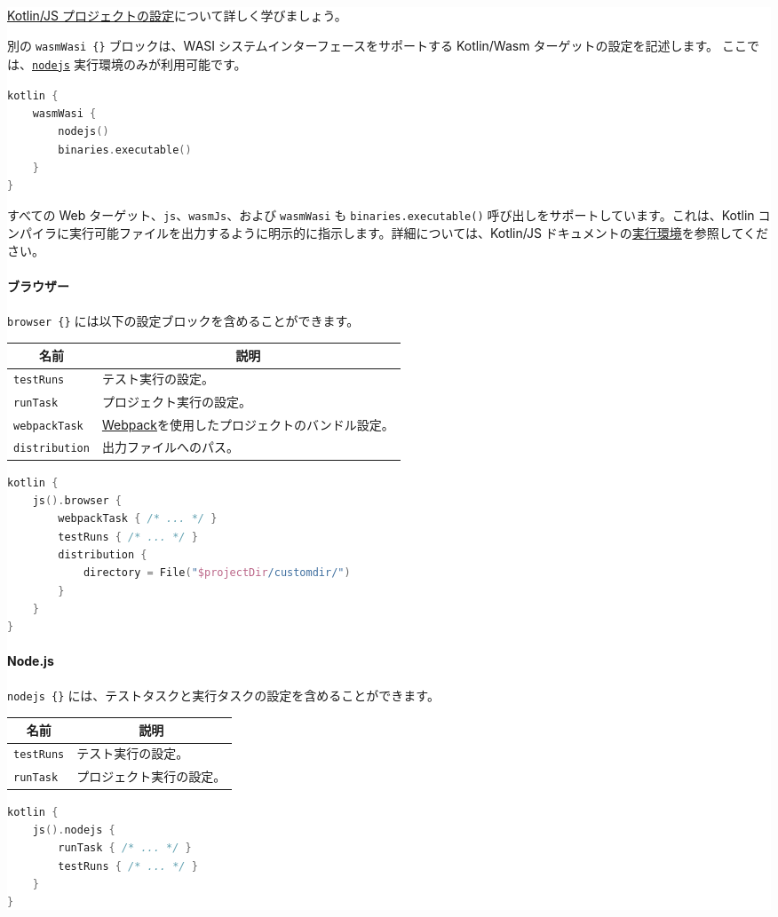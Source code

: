 [Kotlin/JS プロジェクトの設定](https://kotlinlang.org/docs/js-project-setup.html)について詳しく学びましょう。

別の `wasmWasi {}` ブロックは、WASI システムインターフェースをサポートする Kotlin/Wasm ターゲットの設定を記述します。
ここでは、[`nodejs`](#node-js) 実行環境のみが利用可能です。

```kotlin
kotlin {
    wasmWasi {
        nodejs()
        binaries.executable()
    }
}
```

すべての Web ターゲット、`js`、`wasmJs`、および `wasmWasi` も `binaries.executable()` 呼び出しをサポートしています。これは、Kotlin コンパイラに実行可能ファイルを出力するように明示的に指示します。詳細については、Kotlin/JS ドキュメントの[実行環境](https://kotlinlang.org/docs/js-project-setup.html#execution-environments)を参照してください。

#### ブラウザー

`browser {}` には以下の設定ブロックを含めることができます。

| **名前**       | **説明**                                                            |
|----------------|----------------------------------------------------------------------------|
| `testRuns`     | テスト実行の設定。                                           |
| `runTask`      | プロジェクト実行の設定。                                          |
| `webpackTask`  | [Webpack](https://webpack.js.org/)を使用したプロジェクトのバンドル設定。 |
| `distribution` | 出力ファイルへのパス。                                                      |

```kotlin
kotlin {
    js().browser {
        webpackTask { /* ... */ }
        testRuns { /* ... */ }
        distribution {
            directory = File("$projectDir/customdir/")
        }
    }
}
```

#### Node.js

`nodejs {}` には、テストタスクと実行タスクの設定を含めることができます。

| **名前**   | **説明**                   |
|------------|-----------------------------------|
| `testRuns` | テスト実行の設定。  |
| `runTask`  | プロジェクト実行の設定。 |

```kotlin
kotlin {
    js().nodejs {
        runTask { /* ... */ }
        testRuns { /* ... */ }
    }
}
```
